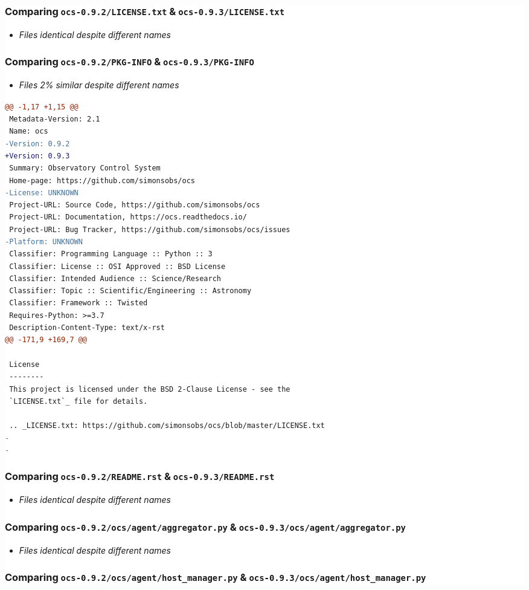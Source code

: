 ### Comparing `ocs-0.9.2/LICENSE.txt` & `ocs-0.9.3/LICENSE.txt`

 * *Files identical despite different names*

### Comparing `ocs-0.9.2/PKG-INFO` & `ocs-0.9.3/PKG-INFO`

 * *Files 2% similar despite different names*

```diff
@@ -1,17 +1,15 @@
 Metadata-Version: 2.1
 Name: ocs
-Version: 0.9.2
+Version: 0.9.3
 Summary: Observatory Control System
 Home-page: https://github.com/simonsobs/ocs
-License: UNKNOWN
 Project-URL: Source Code, https://github.com/simonsobs/ocs
 Project-URL: Documentation, https://ocs.readthedocs.io/
 Project-URL: Bug Tracker, https://github.com/simonsobs/ocs/issues
-Platform: UNKNOWN
 Classifier: Programming Language :: Python :: 3
 Classifier: License :: OSI Approved :: BSD License
 Classifier: Intended Audience :: Science/Research
 Classifier: Topic :: Scientific/Engineering :: Astronomy
 Classifier: Framework :: Twisted
 Requires-Python: >=3.7
 Description-Content-Type: text/x-rst
@@ -171,9 +169,7 @@
 
 License
 --------
 This project is licensed under the BSD 2-Clause License - see the
 `LICENSE.txt`_ file for details.
 
 .. _LICENSE.txt: https://github.com/simonsobs/ocs/blob/master/LICENSE.txt
-
-
```

### Comparing `ocs-0.9.2/README.rst` & `ocs-0.9.3/README.rst`

 * *Files identical despite different names*

### Comparing `ocs-0.9.2/ocs/agent/aggregator.py` & `ocs-0.9.3/ocs/agent/aggregator.py`

 * *Files identical despite different names*

### Comparing `ocs-0.9.2/ocs/agent/host_manager.py` & `ocs-0.9.3/ocs/agent/host_manager.py`
